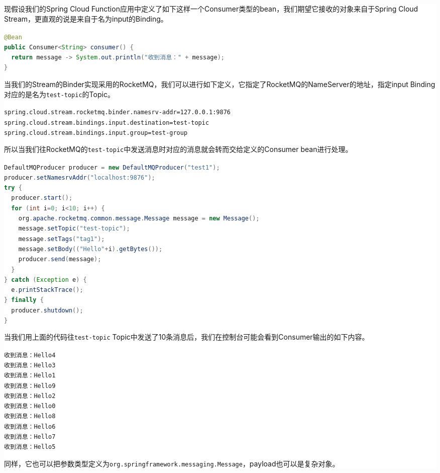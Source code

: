 现假设我们的Spring Cloud Function应用中定义了如下这样一个Consumer类型的bean，我们期望它接收的对象来自于Spring Cloud Stream，更直观的说是来自于名为input的Binding。

```java
@Bean
public Consumer<String> consumer() {
  return message -> System.out.println("收到消息：" + message);
}
```

当我们的Stream的Binder实现采用的RocketMQ，我们可以进行如下定义，它指定了RocketMQ的NameServer的地址，指定input Binding对应的是名为`test-topic`的Topic。

```properties
spring.cloud.stream.rocketmq.binder.namesrv-addr=127.0.0.1:9876
spring.cloud.stream.bindings.input.destination=test-topic
spring.cloud.stream.bindings.input.group=test-group
```

所以当我们往RocketMQ的`test-topic`中发送消息时对应的消息就会转而交给定义的Consumer bean进行处理。

```java
DefaultMQProducer producer = new DefaultMQProducer("test1");
producer.setNamesrvAddr("localhost:9876");
try {
  producer.start();
  for (int i=0; i<10; i++) {
    org.apache.rocketmq.common.message.Message message = new Message();
    message.setTopic("test-topic");
    message.setTags("tag1");
    message.setBody(("Hello"+i).getBytes());
    producer.send(message);
  }
} catch (Exception e) {
  e.printStackTrace();
} finally {
  producer.shutdown();
}
```

当我们用上面的代码往`test-topic` Topic中发送了10条消息后，我们在控制台可能会看到Consumer输出的如下内容。

```text
收到消息：Hello4
收到消息：Hello3
收到消息：Hello1
收到消息：Hello9
收到消息：Hello2
收到消息：Hello0
收到消息：Hello8
收到消息：Hello6
收到消息：Hello7
收到消息：Hello5
```

同样，它也可以把参数类型定义为`org.springframework.messaging.Message`，payload也可以是复杂对象。

